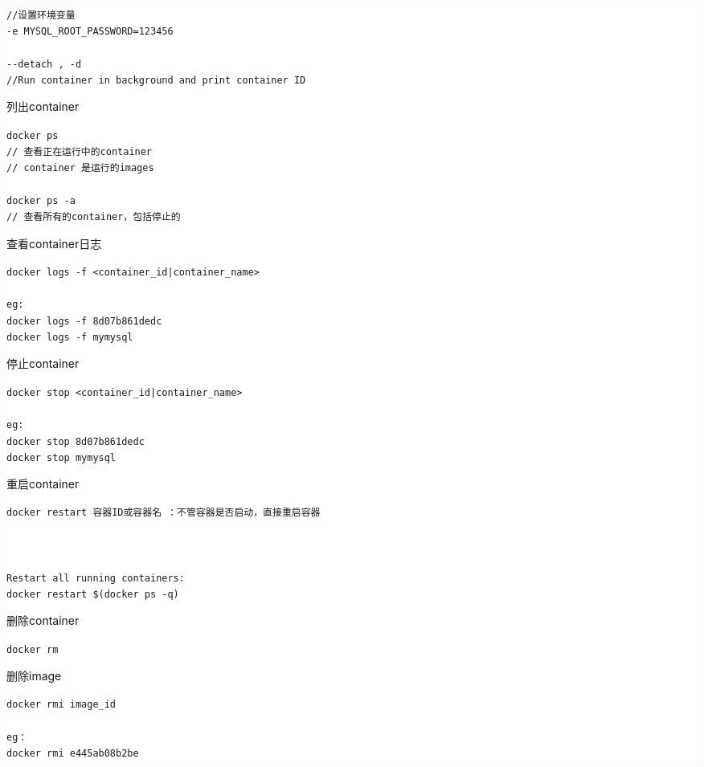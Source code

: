 ```
//设置环境变量
-e MYSQL_ROOT_PASSWORD=123456

--detach , -d
//Run container in background and print container ID
```

列出container
```
docker ps
// 查看正在运行中的container
// container 是运行的images

docker ps -a
// 查看所有的container，包括停止的
```
查看container日志
```
docker logs -f <container_id|container_name>

eg:
docker logs -f 8d07b861dedc
docker logs -f mymysql
```
停止container
```
docker stop <container_id|container_name>

eg:
docker stop 8d07b861dedc
docker stop mymysql
```
重启container
```
docker restart 容器ID或容器名 ：不管容器是否启动，直接重启容器 



Restart all running containers:
docker restart $(docker ps -q)

```

删除container
```
docker rm
```

删除image
```
docker rmi image_id

eg：
docker rmi e445ab08b2be
```
